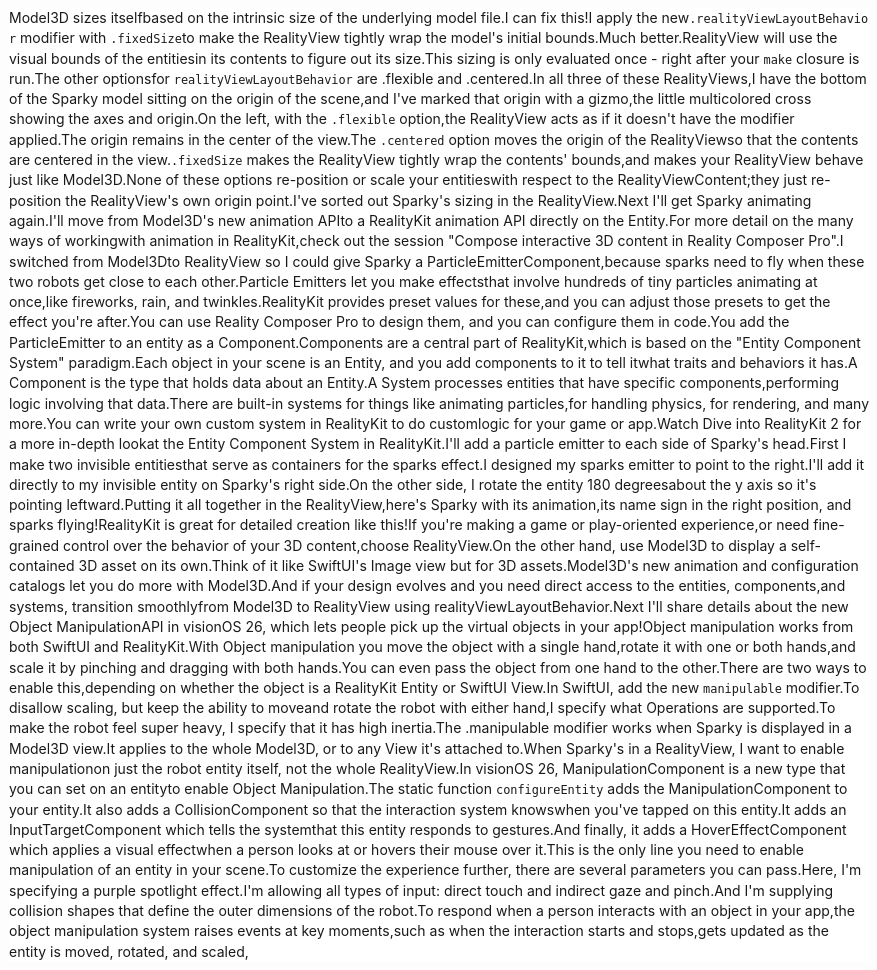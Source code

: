 Model3D sizes itselfbased on the intrinsic size of the underlying model file.I can fix this!I apply the new`.realityViewLayoutBehavior` modifier with `.fixedSize`to make the RealityView tightly wrap the model's initial bounds.Much better.RealityView will use the visual bounds of the entitiesin its contents to figure out its size.This sizing is only evaluated once - right after your `make` closure is run.The other optionsfor `realityViewLayoutBehavior` are .flexible and .centered.In all three of these RealityViews,I have the bottom of the Sparky model sitting on the origin of the scene,and I've marked that origin with a gizmo,the little multicolored cross showing the axes and origin.On the left, with the `.flexible` option,the RealityView acts as if it doesn't have the modifier applied.The origin remains in the center of the view.The `.centered` option moves the origin of the RealityViewso that the contents are centered in the view.`.fixedSize` makes the RealityView tightly wrap the contents' bounds,and makes your RealityView behave just like Model3D.None of these options re-position or scale your entitieswith respect to the RealityViewContent;they just re-position the RealityView's own origin point.I've sorted out Sparky's sizing in the RealityView.Next I'll get Sparky animating again.I'll move from Model3D's new animation APIto a RealityKit animation API directly on the Entity.For more detail on the many ways of workingwith animation in RealityKit,check out the session "Compose interactive 3D content in Reality Composer Pro".I switched from Model3Dto RealityView so I could give Sparky a ParticleEmitterComponent,because sparks need to fly when these two robots get close to each other.Particle Emitters let you make effectsthat involve hundreds of tiny particles animating at once,like fireworks, rain, and twinkles.RealityKit provides preset values for these,and you can adjust those presets to get the effect you're after.You can use Reality Composer Pro to design them, and you can configure them in code.You add the ParticleEmitter to an entity as a Component.Components are a central part of RealityKit,which is based on the "Entity Component System" paradigm.Each object in your scene is an Entity, and you add components to it to tell itwhat traits and behaviors it has.A Component is the type that holds data about an Entity.A System processes entities that have specific components,performing logic involving that data.There are built-in systems for things like animating particles,for handling physics, for rendering, and many more.You can write your own custom system in RealityKit to do customlogic for your game or app.Watch Dive into RealityKit 2 for a more in-depth lookat the Entity Component System in RealityKit.I'll add a particle emitter to each side of Sparky's head.First I make two invisible entitiesthat serve as containers for the sparks effect.I designed my sparks emitter to point to the right.I'll add it directly to my invisible entity on Sparky's right side.On the other side, I rotate the entity 180 degreesabout the y axis so it's pointing leftward.Putting it all together in the RealityView,here's Sparky with its animation,its name sign in the right position, and sparks flying!RealityKit is great for detailed creation like this!If you're making a game or play-oriented experience,or need fine-grained control over the behavior of your 3D content,choose RealityView.On the other hand, use Model3D to display a self-contained 3D asset on its own.Think of it like SwiftUI's Image view but for 3D assets.Model3D's new animation and configuration catalogs let you do more with Model3D.And if your design evolves and you need direct access to the entities, components,and systems, transition smoothlyfrom Model3D to RealityView using realityViewLayoutBehavior.Next I'll share details about the new Object ManipulationAPI in visionOS 26, which lets people pick up the virtual objects in your app!Object manipulation works from both SwiftUI and RealityKit.With Object manipulation you move the object with a single hand,rotate it with one or both hands,and scale it by pinching and dragging with both hands.You can even pass the object from one hand to the other.There are two ways to enable this,depending on whether the object is a RealityKit Entity or SwiftUI View.In SwiftUI, add the new `manipulable` modifier.To disallow scaling, but keep the ability to moveand rotate the robot with either hand,I specify what Operations are supported.To make the robot feel super heavy, I specify that it has high inertia.The .manipulable modifier works when Sparky is displayed in a Model3D view.It applies to the whole Model3D, or to any View it's attached to.When Sparky's in a RealityView, I want to enable manipulationon just the robot entity itself, not the whole RealityView.In visionOS 26, ManipulationComponent is a new type that you can set on an entityto enable Object Manipulation.The static function `configureEntity` adds the ManipulationComponent to your entity.It also adds a CollisionComponent so that the interaction system knowswhen you've tapped on this entity.It adds an InputTargetComponent which tells the systemthat this entity responds to gestures.And finally, it adds a HoverEffectComponent which applies a visual effectwhen a person looks at or hovers their mouse over it.This is the only line you need to enable manipulation of an entity in your scene.To customize the experience further, there are several parameters you can pass.Here, I'm specifying a purple spotlight effect.I'm allowing all types of input: direct touch and indirect gaze and pinch.And I'm supplying collision shapes that define the outer dimensions of the robot.To respond when a person interacts with an object in your app,the object manipulation system raises events at key moments,such as when the interaction starts and stops,gets updated as the entity is moved, rotated, and scaled,